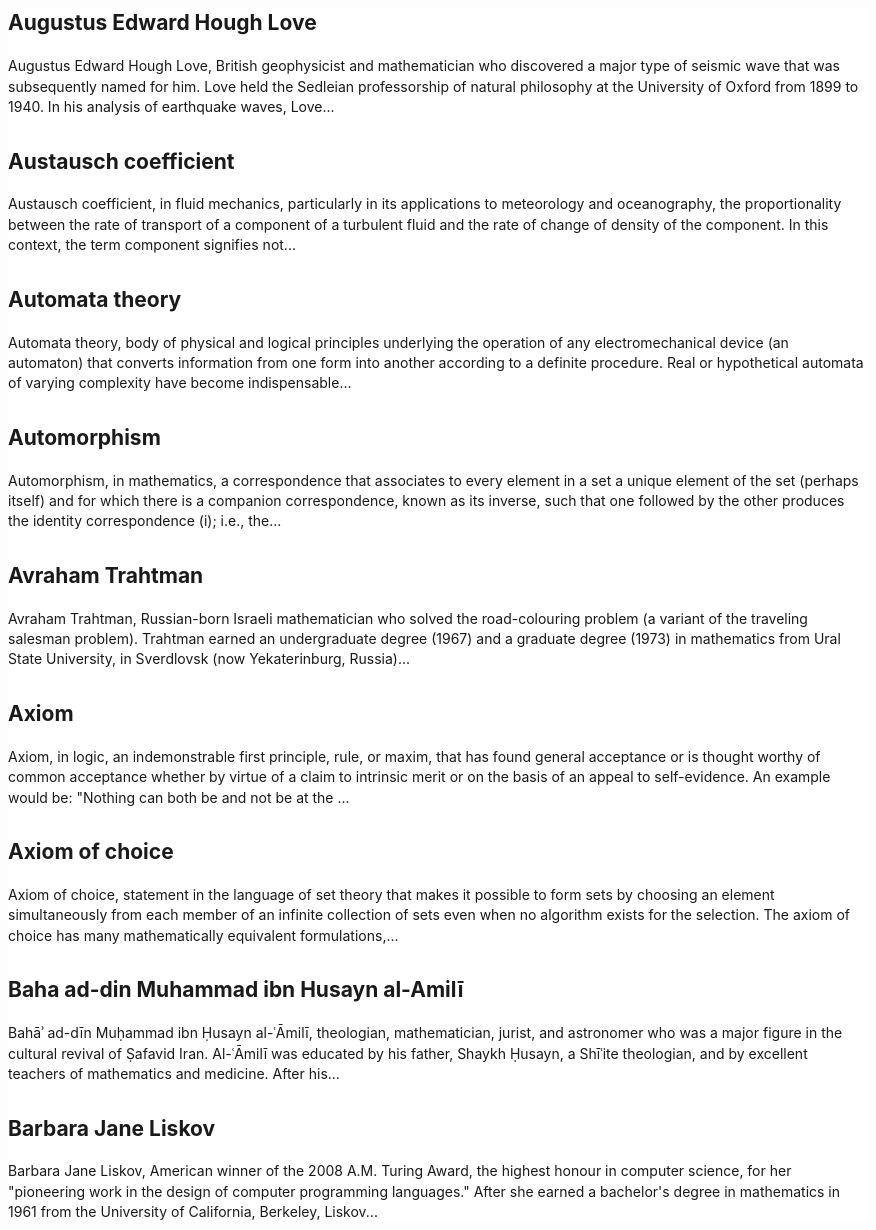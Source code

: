 ## Augustus Edward Hough Love
Augustus Edward Hough Love, British geophysicist and mathematician who discovered a major type of seismic wave that was subsequently named for him. Love held the Sedleian professorship of natural philosophy at the University of Oxford from 1899 to 1940. In his analysis of earthquake waves, Love...

## Austausch coefficient
Austausch coefficient, in fluid mechanics, particularly in its applications to meteorology and oceanography, the proportionality between the rate of transport of a component of a turbulent fluid and the rate of change of density of the component. In this context, the term component signifies not...

## Automata theory
Automata theory, body of physical and logical principles underlying the operation of any electromechanical device (an automaton) that converts information from one form into another according to a definite procedure. Real or hypothetical automata of varying complexity have become indispensable...

## Automorphism
Automorphism, in mathematics, a correspondence that associates to every element in a set a unique element of the set (perhaps itself) and for which there is a companion correspondence, known as its inverse, such that one followed by the other produces the identity correspondence (i); i.e., the...

## Avraham Trahtman
Avraham Trahtman, Russian-born Israeli mathematician who solved the road-colouring problem (a variant of the traveling salesman problem). Trahtman earned an undergraduate degree (1967) and a graduate degree (1973) in mathematics from Ural State University, in Sverdlovsk (now Yekaterinburg, Russia)...

## Axiom
Axiom, in logic, an indemonstrable first principle, rule, or maxim, that has found general acceptance or is thought worthy of common acceptance whether by virtue of a claim to intrinsic merit or on the basis of an appeal to self-evidence. An example would be: "Nothing can both be and not be at the ...

## Axiom of choice
Axiom of choice, statement in the language of set theory that makes it possible to form sets by choosing an element simultaneously from each member of an infinite collection of sets even when no algorithm exists for the selection. The axiom of choice has many mathematically equivalent formulations,...

## Baha ad-din Muhammad ibn Husayn al-Amilī
Bahāʾ ad-dīn Muḥammad ibn Ḥusayn al-ʿĀmilī, theologian, mathematician, jurist, and astronomer who was a major figure in the cultural revival of Ṣafavid Iran. Al-ʿĀmilī was educated by his father, Shaykh Ḥusayn, a Shīʿite theologian, and by excellent teachers of mathematics and medicine. After his...

## Barbara Jane Liskov
Barbara Jane Liskov, American winner of the 2008 A.M. Turing Award, the highest honour in computer science, for her "pioneering work in the design of computer programming languages." After she earned a bachelor's degree in mathematics in 1961 from the University of California, Berkeley, Liskov...
